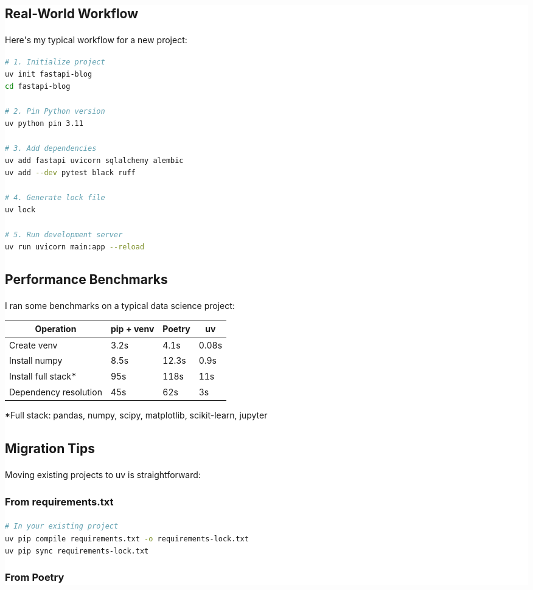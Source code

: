 ## Real-World Workflow

Here's my typical workflow for a new project:

```bash
# 1. Initialize project
uv init fastapi-blog
cd fastapi-blog

# 2. Pin Python version
uv python pin 3.11

# 3. Add dependencies
uv add fastapi uvicorn sqlalchemy alembic
uv add --dev pytest black ruff

# 4. Generate lock file
uv lock

# 5. Run development server
uv run uvicorn main:app --reload
```

## Performance Benchmarks

I ran some benchmarks on a typical data science project:

| Operation | pip + venv | Poetry | uv |
|-----------|------------|--------|-----|
| Create venv | 3.2s | 4.1s | 0.08s |
| Install numpy | 8.5s | 12.3s | 0.9s |
| Install full stack* | 95s | 118s | 11s |
| Dependency resolution | 45s | 62s | 3s |

*Full stack: pandas, numpy, scipy, matplotlib, scikit-learn, jupyter

## Migration Tips

Moving existing projects to uv is straightforward:

### From requirements.txt

```bash
# In your existing project
uv pip compile requirements.txt -o requirements-lock.txt
uv pip sync requirements-lock.txt
```

### From Poetry
